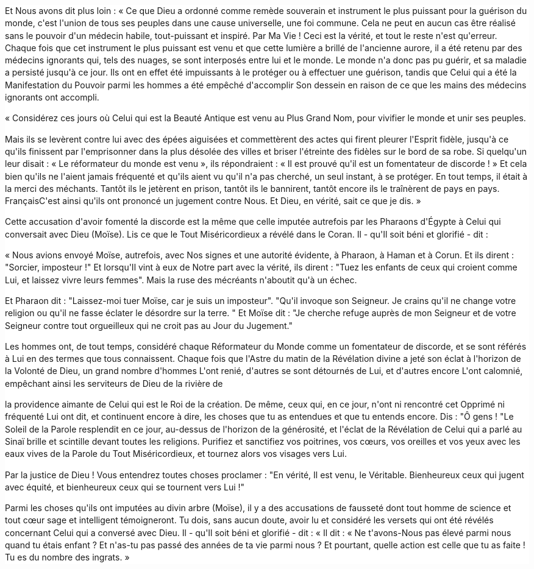 Et Nous avons dit plus loin : « Ce que Dieu a ordonné comme remède souverain et instrument le plus puissant pour la guérison du monde, c'est l'union de tous ses peuples dans une cause universelle, une foi commune. Cela ne peut en aucun cas être réalisé sans le pouvoir d'un médecin habile, tout-puissant et inspiré. Par Ma Vie ! Ceci est la vérité, et tout le reste n'est qu'erreur. Chaque fois que cet instrument le plus puissant est venu et que cette lumière a brillé de l'ancienne aurore, il a été retenu par des médecins ignorants qui, tels des nuages, se sont interposés entre lui et le monde. Le monde n'a donc pas pu guérir, et sa maladie a persisté jusqu'à ce jour. Ils ont en effet été impuissants à le protéger ou à effectuer une guérison, tandis que Celui qui a été la Manifestation du Pouvoir parmi les hommes a été empêché d'accomplir Son dessein en raison de ce que les mains des médecins ignorants ont accompli. 

« Considérez ces jours où Celui qui est la Beauté Antique est venu au Plus Grand Nom, pour vivifier le monde et unir ses peuples.

Mais ils se levèrent contre lui avec des épées aiguisées et commettèrent des actes qui firent pleurer l'Esprit fidèle, jusqu'à ce qu'ils finissent par l'emprisonner dans la plus désolée des villes et briser l'étreinte des fidèles sur le bord de sa robe. Si quelqu'un leur disait : « Le réformateur du monde est venu », ils répondraient : « Il est prouvé qu'il est un fomentateur de discorde ! » Et cela bien qu'ils ne l'aient jamais fréquenté et qu'ils aient vu qu'il n'a pas cherché, un seul instant, à se protéger. En tout temps, il était à la merci des méchants. Tantôt ils le jetèrent en prison, tantôt ils le bannirent, tantôt encore ils le traînèrent de pays en pays. FrançaisC'est ainsi qu'ils ont prononcé un jugement contre Nous. Et Dieu, en vérité, sait ce que je dis. » 

Cette accusation d'avoir fomenté la discorde est la même que celle imputée autrefois par les Pharaons d'Égypte à Celui qui conversait avec Dieu (Moïse). Lis ce que le Tout Miséricordieux a révélé dans le Coran. Il - qu'Il soit béni et glorifié - dit : 

« Nous avions envoyé Moïse, autrefois, avec Nos signes et une autorité évidente, à Pharaon, à Haman et à Corun. Et ils dirent : "Sorcier, imposteur !" Et lorsqu'Il vint à eux de Notre part avec la vérité, ils dirent : "Tuez les enfants de ceux qui croient comme Lui, et laissez vivre leurs femmes". Mais la ruse des mécréants n'aboutit qu'à un échec. 

Et Pharaon dit : "Laissez-moi tuer Moïse, car je suis un imposteur". "Qu'il invoque son Seigneur. Je crains qu'il ne change votre religion ou qu'il ne fasse éclater le désordre sur la terre. " Et Moïse dit : "Je cherche refuge auprès de mon Seigneur et de votre Seigneur contre tout orgueilleux qui ne croit pas au Jour du Jugement." 

Les hommes ont, de tout temps, considéré chaque Réformateur du Monde comme un fomentateur de discorde, et se sont référés à Lui en des termes que tous connaissent. Chaque fois que l'Astre du matin de la Révélation divine a jeté son éclat à l'horizon de la Volonté de Dieu, un grand nombre d'hommes L'ont renié, d'autres se sont détournés de Lui, et d'autres encore L'ont calomnié, empêchant ainsi les serviteurs de Dieu de la rivière de 

la providence aimante de Celui qui est le Roi de la création. De même, ceux qui, en ce jour, n'ont ni rencontré cet Opprimé ni fréquenté Lui ont dit, et continuent encore à dire, les choses que tu as entendues et que tu entends encore. Dis : "Ô gens ! "Le Soleil de la Parole resplendit en ce jour, au-dessus de l'horizon de la générosité, et l'éclat de la Révélation de Celui qui a parlé au Sinaï brille et scintille devant toutes les religions. Purifiez et sanctifiez vos poitrines, vos cœurs, vos oreilles et vos yeux avec les eaux vives de la Parole du Tout Miséricordieux, et tournez alors vos visages vers Lui. 

Par la justice de Dieu ! Vous entendrez toutes choses proclamer : "En vérité, Il est venu, le Véritable. Bienheureux ceux qui jugent avec équité, et bienheureux ceux qui se tournent vers Lui !"

Parmi les choses qu'ils ont imputées au divin arbre (Moïse), il y a des accusations de fausseté dont tout homme de science et tout cœur sage et intelligent témoigneront. Tu dois, sans aucun doute, avoir lu et considéré les versets qui ont été révélés concernant Celui qui a conversé avec Dieu. Il - qu'Il soit béni et glorifié - dit : « Il dit : « Ne t'avons-Nous pas élevé parmi nous quand tu étais enfant ? Et n'as-tu pas passé des années de ta vie parmi nous ? Et pourtant, quelle action est celle que tu as faite ! Tu es du nombre des ingrats. » 
